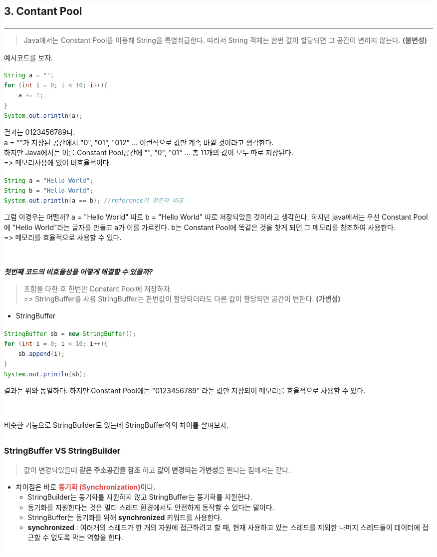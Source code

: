## 3. Contant Pool
---

> Java에서는 Constant Pool을 이용해 String을 특별취급한다.
> 따라서 String 객체는 한번 값이 할당되면 그 공간이 변하지 않는다. **(불변성)**

예시코드를 보자.

```java
String a = "";
for (int i = 0; i < 10; i++){
    a += 1;
}
System.out.println(a);
```
결과는 0123456789다.  
a = ""가 저장된 공간에서 "0", "01", "012" ... 이런식으로 값만 계속 바뀔 것이라고 생각한다.  
하지만 Java에서는 이를 Constant Pool공간에 "", "0", "01" ... 총 11개의 값이 모두 따로 저장된다.  
=> 메모리사용에 있어 비효율적이다.  

```java
String a = "Hello World";
String b = "Hello World";
System.out.println(a == b); //reference가 같은지 비교
```
그럼 이경우는 어떨까? a = "Hello World" 따로 b = "Hello World" 따로 저장되었을 것이라고 생각한다.
하지만 java에서는 우선 Constant Pool에 "Hello World"라는 글자를 만들고 a가 이를 가르킨다. b는 Constant Pool에 똑같은 것을 찾게 되면 그 메모리를 참조하여 사용한다.  
=> 메모리를 효율적으로 사용할 수 있다.

<br>

***첫번째 코드의 비효율성을 어떻게 해결할 수 있을까?***
> 조합을 다한 후 한번만 Constant Pool에 저장하자.  
> => StringBuffer를 사용
> StringBuffer는 한번값이 할당되더라도 다른 값이 할당되면  공간이 변한다. **(가변성)**

- StringBuffer
```java
StringBuffer sb = new StringBuffer();
for (int i = 0; i < 10; i++){
    sb.append(i);
}
System.out.println(sb);
```
결과는 위와 동일하다. 하지만 Constant Pool에는 "0123456789" 라는 값만 저장되어 메모리를 효율적으로 사용할 수 있다.

<br>

비슷한 기능으로 StringBuilder도 있는데 StringBuffer와의 차이를 살펴보자.
##
### StringBuffer VS StringBuilder
>값이 변경되었을때 **같은 주소공간을 참조** 하고 **값이 변경되는 가변성**을 띈다는 점에서는 같다.

- 차이점은 바로 <span style = "color: #dc4343">**동기화 (Synchronization)**</span>이다.
    - StringBuilder는 동기화를 지원하지 않고 StringBuffer는 동기화를 지원한다.
    - 동기화를 지원한다는 것은 멀티 스레드 환경에서도 안전하게 동작할 수 있다는 말이다.
    - StringBuffer는 동기화를 위해 **synchronized** 키워드를 사용한다.
    - **synchronized** : 여러개의 스레드가 한 개의 자원에 접근하려고 할 때, 현재 사용하고 있는 스레드를 제외한 나머지 스레드들이 데이터에 접근할 수 없도록 막는 역할을 한다.
    <br>
